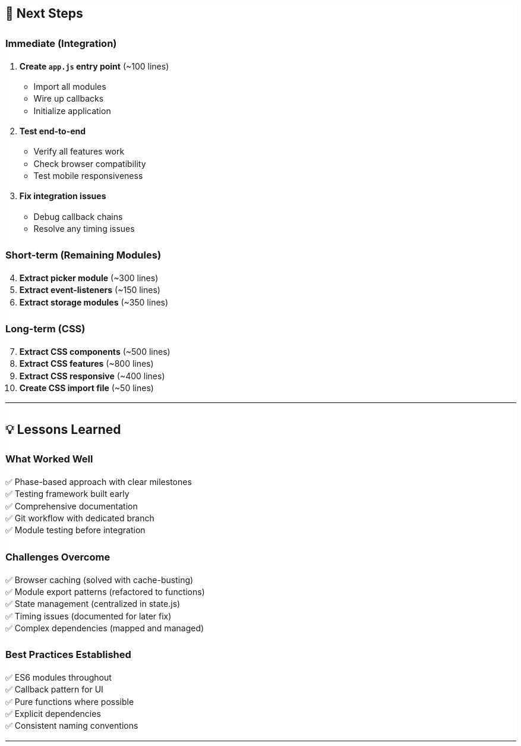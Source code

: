 
## 🚀 Next Steps

### Immediate (Integration)
1. **Create `app.js` entry point** (~100 lines)
   - Import all modules
   - Wire up callbacks
   - Initialize application

2. **Test end-to-end**
   - Verify all features work
   - Check browser compatibility
   - Test mobile responsiveness

3. **Fix integration issues**
   - Debug callback chains
   - Resolve any timing issues

### Short-term (Remaining Modules)
4. **Extract picker module** (~300 lines)
5. **Extract event-listeners** (~150 lines)
6. **Extract storage modules** (~350 lines)

### Long-term (CSS)
7. **Extract CSS components** (~500 lines)
8. **Extract CSS features** (~800 lines)
9. **Extract CSS responsive** (~400 lines)
10. **Create CSS import file** (~50 lines)

---

## 💡 Lessons Learned

### What Worked Well
✅ Phase-based approach with clear milestones  
✅ Testing framework built early  
✅ Comprehensive documentation  
✅ Git workflow with dedicated branch  
✅ Module testing before integration  

### Challenges Overcome
✅ Browser caching (solved with cache-busting)  
✅ Module export patterns (refactored to functions)  
✅ State management (centralized in state.js)  
✅ Timing issues (documented for later fix)  
✅ Complex dependencies (mapped and managed)  

### Best Practices Established
✅ ES6 modules throughout  
✅ Callback pattern for UI  
✅ Pure functions where possible  
✅ Explicit dependencies  
✅ Consistent naming conventions  

---